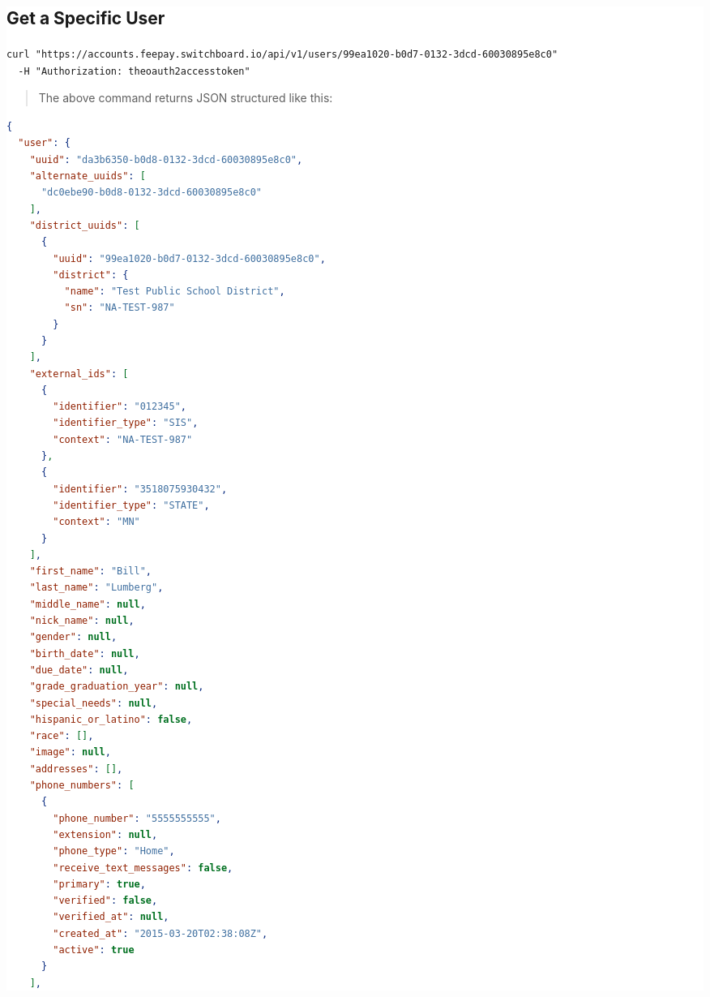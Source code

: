 
## Get a Specific User


```shell
curl "https://accounts.feepay.switchboard.io/api/v1/users/99ea1020-b0d7-0132-3dcd-60030895e8c0"
  -H "Authorization: theoauth2accesstoken"
```

> The above command returns JSON structured like this:

```json
{
  "user": {
    "uuid": "da3b6350-b0d8-0132-3dcd-60030895e8c0",
    "alternate_uuids": [
      "dc0ebe90-b0d8-0132-3dcd-60030895e8c0"
    ],
    "district_uuids": [
      {
        "uuid": "99ea1020-b0d7-0132-3dcd-60030895e8c0",
        "district": {
          "name": "Test Public School District",
          "sn": "NA-TEST-987"
        }
      }
    ],
    "external_ids": [
      {
        "identifier": "012345",
        "identifier_type": "SIS",
        "context": "NA-TEST-987"
      },
      {
        "identifier": "3518075930432",
        "identifier_type": "STATE",
        "context": "MN"
      }
    ],
    "first_name": "Bill",
    "last_name": "Lumberg",
    "middle_name": null,
    "nick_name": null,
    "gender": null,
    "birth_date": null,
    "due_date": null,
    "grade_graduation_year": null,
    "special_needs": null,
    "hispanic_or_latino": false,
    "race": [],
    "image": null,
    "addresses": [],
    "phone_numbers": [
      {
        "phone_number": "5555555555",
        "extension": null,
        "phone_type": "Home",
        "receive_text_messages": false,
        "primary": true,
        "verified": false,
        "verified_at": null,
        "created_at": "2015-03-20T02:38:08Z",
        "active": true
      }
    ],
```